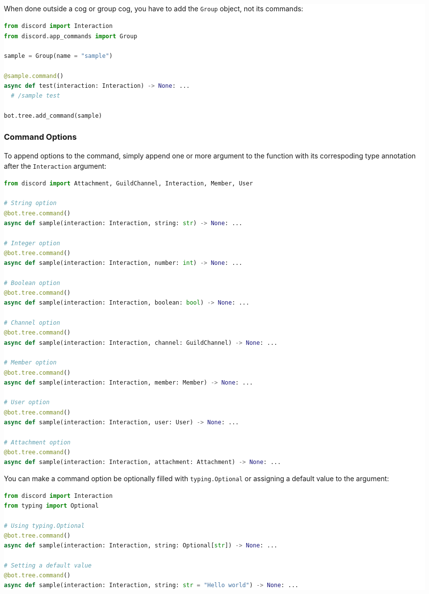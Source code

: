 When done outside a cog or group cog, you have to add the ` Group ` object, not its commands:
```py
from discord import Interaction
from discord.app_commands import Group

sample = Group(name = "sample")

@sample.command()
async def test(interaction: Interaction) -> None: ...
  # /sample test

bot.tree.add_command(sample)
```


### Command Options
To append options to the command, simply append one or more argument to the function with its correspoding type annotation after the ` Interaction ` argument:
```py
from discord import Attachment, GuildChannel, Interaction, Member, User

# String option
@bot.tree.command()
async def sample(interaction: Interaction, string: str) -> None: ...

# Integer option
@bot.tree.command()
async def sample(interaction: Interaction, number: int) -> None: ...

# Boolean option
@bot.tree.command()
async def sample(interaction: Interaction, boolean: bool) -> None: ...

# Channel option
@bot.tree.command()
async def sample(interaction: Interaction, channel: GuildChannel) -> None: ...

# Member option
@bot.tree.command()
async def sample(interaction: Interaction, member: Member) -> None: ...

# User option
@bot.tree.command()
async def sample(interaction: Interaction, user: User) -> None: ...

# Attachment option
@bot.tree.command()
async def sample(interaction: Interaction, attachment: Attachment) -> None: ...
```

You can make a command option be optionally filled with ` typing.Optional ` or assigning a default value to the argument:
```py
from discord import Interaction
from typing import Optional

# Using typing.Optional
@bot.tree.command()
async def sample(interaction: Interaction, string: Optional[str]) -> None: ...

# Setting a default value
@bot.tree.command()
async def sample(interaction: Interaction, string: str = "Hello world") -> None: ...
```
